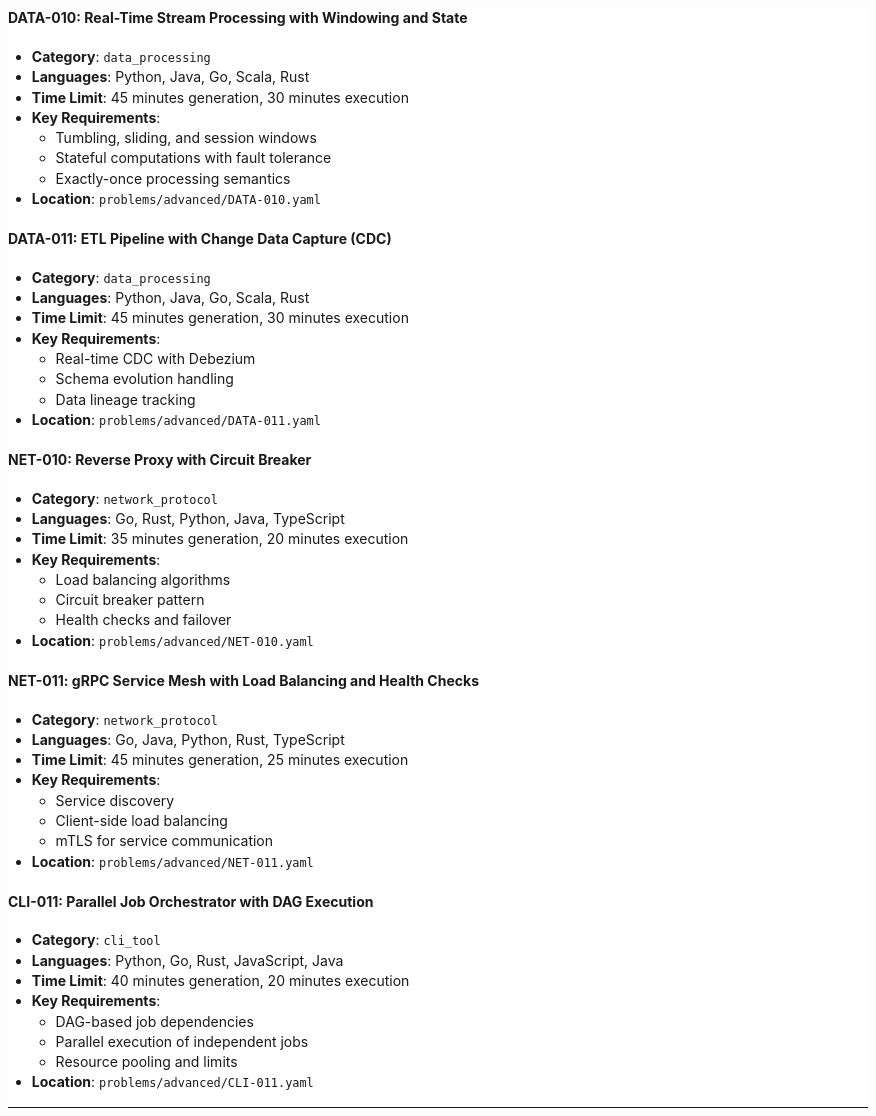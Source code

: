 #### DATA-010: Real-Time Stream Processing with Windowing and State
- **Category**: `data_processing`
- **Languages**: Python, Java, Go, Scala, Rust
- **Time Limit**: 45 minutes generation, 30 minutes execution
- **Key Requirements**:
  - Tumbling, sliding, and session windows
  - Stateful computations with fault tolerance
  - Exactly-once processing semantics
- **Location**: `problems/advanced/DATA-010.yaml`

#### DATA-011: ETL Pipeline with Change Data Capture (CDC)
- **Category**: `data_processing`
- **Languages**: Python, Java, Go, Scala, Rust
- **Time Limit**: 45 minutes generation, 30 minutes execution
- **Key Requirements**:
  - Real-time CDC with Debezium
  - Schema evolution handling
  - Data lineage tracking
- **Location**: `problems/advanced/DATA-011.yaml`

#### NET-010: Reverse Proxy with Circuit Breaker
- **Category**: `network_protocol`
- **Languages**: Go, Rust, Python, Java, TypeScript
- **Time Limit**: 35 minutes generation, 20 minutes execution
- **Key Requirements**:
  - Load balancing algorithms
  - Circuit breaker pattern
  - Health checks and failover
- **Location**: `problems/advanced/NET-010.yaml`

#### NET-011: gRPC Service Mesh with Load Balancing and Health Checks
- **Category**: `network_protocol`
- **Languages**: Go, Java, Python, Rust, TypeScript
- **Time Limit**: 45 minutes generation, 25 minutes execution
- **Key Requirements**:
  - Service discovery
  - Client-side load balancing
  - mTLS for service communication
- **Location**: `problems/advanced/NET-011.yaml`

#### CLI-011: Parallel Job Orchestrator with DAG Execution
- **Category**: `cli_tool`
- **Languages**: Python, Go, Rust, JavaScript, Java
- **Time Limit**: 40 minutes generation, 20 minutes execution
- **Key Requirements**:
  - DAG-based job dependencies
  - Parallel execution of independent jobs
  - Resource pooling and limits
- **Location**: `problems/advanced/CLI-011.yaml`

---